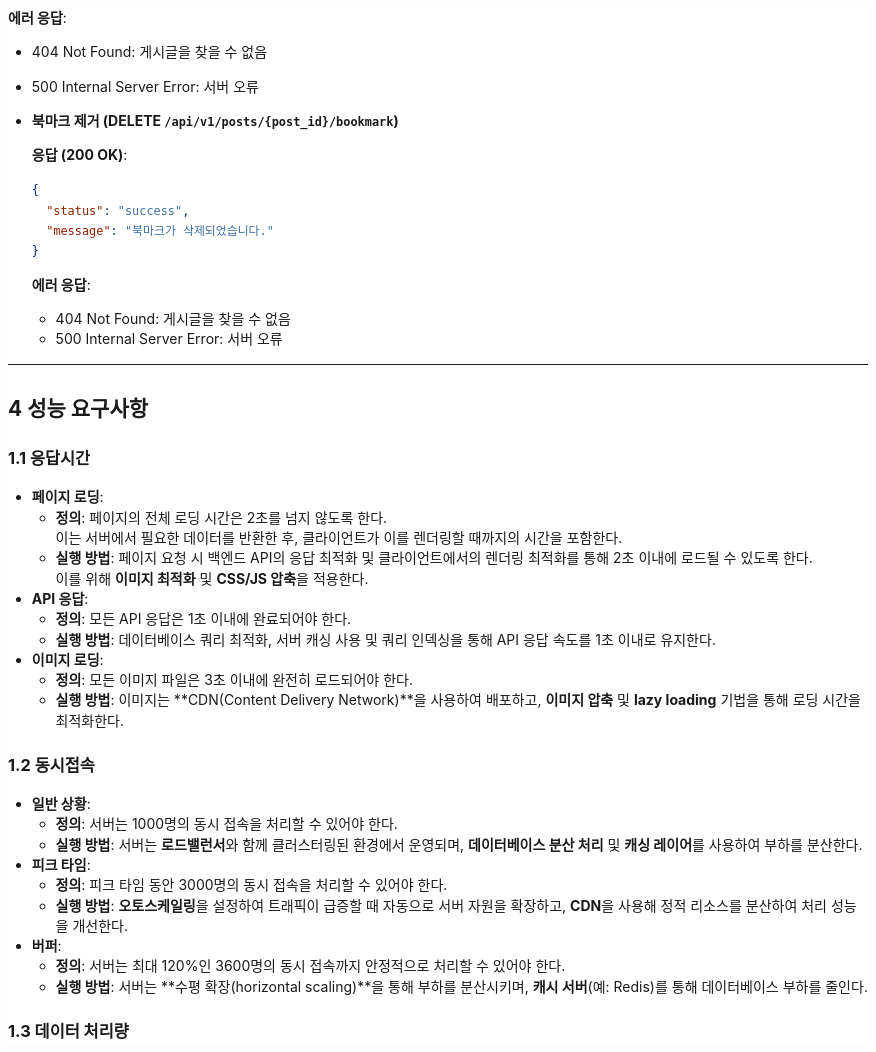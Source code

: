   **에러 응답**:

  - 404 Not Found: 게시글을 찾을 수 없음
  - 500 Internal Server Error: 서버 오류

- **북마크 제거 (DELETE `/api/v1/posts/{post_id}/bookmark`)**

  **응답 (200 OK)**:

  ```json
  {
    "status": "success",
    "message": "북마크가 삭제되었습니다."
  }
  ```

  **에러 응답**:

  - 404 Not Found: 게시글을 찾을 수 없음
  - 500 Internal Server Error: 서버 오류
  
---

## **4 성능 요구사항**

### **1.1 응답시간**

- **페이지 로딩**:
  - **정의**: 페이지의 전체 로딩 시간은 2초를 넘지 않도록 한다.<br>
              이는 서버에서 필요한 데이터를 반환한 후, 클라이언트가 이를 렌더링할 때까지의 시간을 포함한다.
  - **실행 방법**: 페이지 요청 시 백엔드 API의 응답 최적화 및 클라이언트에서의 렌더링 최적화를 통해 2초 이내에 로드될 수 있도록 한다.<br>
              이를 위해 **이미지 최적화** 및 **CSS/JS 압축**을 적용한다.
- **API 응답**:
  - **정의**: 모든 API 응답은 1초 이내에 완료되어야 한다.
  - **실행 방법**: 데이터베이스 쿼리 최적화, 서버 캐싱 사용 및 쿼리 인덱싱을 통해 API 응답 속도를 1초 이내로 유지한다.
- **이미지 로딩**:
  - **정의**: 모든 이미지 파일은 3초 이내에 완전히 로드되어야 한다.
  - **실행 방법**: 이미지는 **CDN(Content Delivery Network)**을 사용하여 배포하고, **이미지 압축** 및 **lazy loading** 기법을 통해 로딩 시간을 최적화한다.

### **1.2 동시접속**

- **일반 상황**:
  - **정의**: 서버는 1000명의 동시 접속을 처리할 수 있어야 한다.
  - **실행 방법**: 서버는 **로드밸런서**와 함께 클러스터링된 환경에서 운영되며, **데이터베이스 분산 처리** 및 **캐싱 레이어**를 사용하여 부하를 분산한다.
- **피크 타임**:
  - **정의**: 피크 타임 동안 3000명의 동시 접속을 처리할 수 있어야 한다.
  - **실행 방법**: **오토스케일링**을 설정하여 트래픽이 급증할 때 자동으로 서버 자원을 확장하고, **CDN**을 사용해 정적 리소스를 분산하여 처리 성능을 개선한다.
- **버퍼**:
  - **정의**: 서버는 최대 120%인 3600명의 동시 접속까지 안정적으로 처리할 수 있어야 한다.
  - **실행 방법**: 서버는 **수평 확장(horizontal scaling)**을 통해 부하를 분산시키며, **캐시 서버**(예: Redis)를 통해 데이터베이스 부하를 줄인다.

### **1.3 데이터 처리량**
